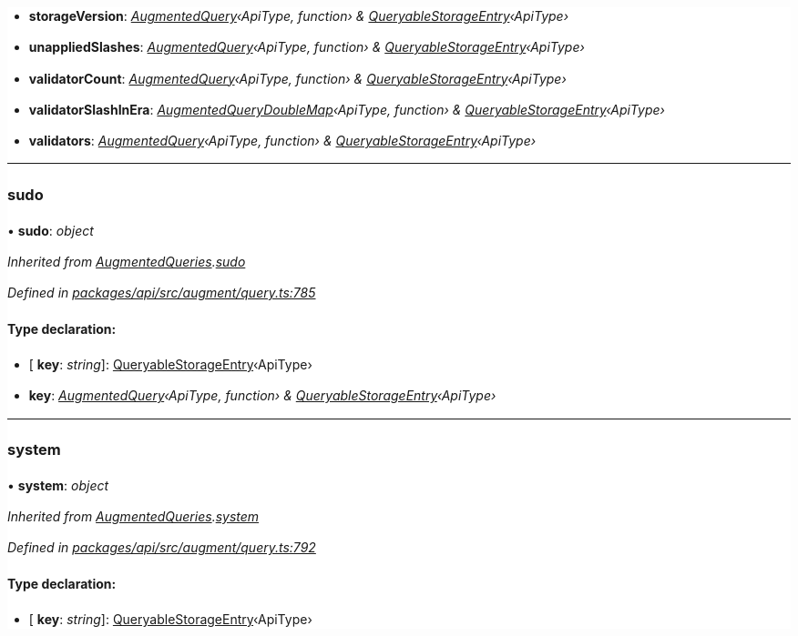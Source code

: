 * **storageVersion**: *[AugmentedQuery](../modules/_packages_api_src_types_storage_.md#augmentedquery)‹ApiType, function› & [QueryableStorageEntry](../modules/_packages_api_src_types_storage_.md#queryablestorageentry)‹ApiType›*

* **unappliedSlashes**: *[AugmentedQuery](../modules/_packages_api_src_types_storage_.md#augmentedquery)‹ApiType, function› & [QueryableStorageEntry](../modules/_packages_api_src_types_storage_.md#queryablestorageentry)‹ApiType›*

* **validatorCount**: *[AugmentedQuery](../modules/_packages_api_src_types_storage_.md#augmentedquery)‹ApiType, function› & [QueryableStorageEntry](../modules/_packages_api_src_types_storage_.md#queryablestorageentry)‹ApiType›*

* **validatorSlashInEra**: *[AugmentedQueryDoubleMap](../modules/_packages_api_src_types_storage_.md#augmentedquerydoublemap)‹ApiType, function› & [QueryableStorageEntry](../modules/_packages_api_src_types_storage_.md#queryablestorageentry)‹ApiType›*

* **validators**: *[AugmentedQuery](../modules/_packages_api_src_types_storage_.md#augmentedquery)‹ApiType, function› & [QueryableStorageEntry](../modules/_packages_api_src_types_storage_.md#queryablestorageentry)‹ApiType›*

___

###  sudo

• **sudo**: *object*

*Inherited from [AugmentedQueries](_packages_api_src_augment_query_._api_types_storage_.augmentedqueries.md).[sudo](_packages_api_src_augment_query_._api_types_storage_.augmentedqueries.md#sudo)*

*Defined in [packages/api/src/augment/query.ts:785](https://github.com/polkadot-js/api/blob/00bc441f0e/packages/api/src/augment/query.ts#L785)*

#### Type declaration:

* \[ **key**: *string*\]: [QueryableStorageEntry](../modules/_packages_api_src_types_storage_.md#queryablestorageentry)‹ApiType›

* **key**: *[AugmentedQuery](../modules/_packages_api_src_types_storage_.md#augmentedquery)‹ApiType, function› & [QueryableStorageEntry](../modules/_packages_api_src_types_storage_.md#queryablestorageentry)‹ApiType›*

___

###  system

• **system**: *object*

*Inherited from [AugmentedQueries](_packages_api_src_augment_query_._api_types_storage_.augmentedqueries.md).[system](_packages_api_src_augment_query_._api_types_storage_.augmentedqueries.md#system)*

*Defined in [packages/api/src/augment/query.ts:792](https://github.com/polkadot-js/api/blob/00bc441f0e/packages/api/src/augment/query.ts#L792)*

#### Type declaration:

* \[ **key**: *string*\]: [QueryableStorageEntry](../modules/_packages_api_src_types_storage_.md#queryablestorageentry)‹ApiType›
